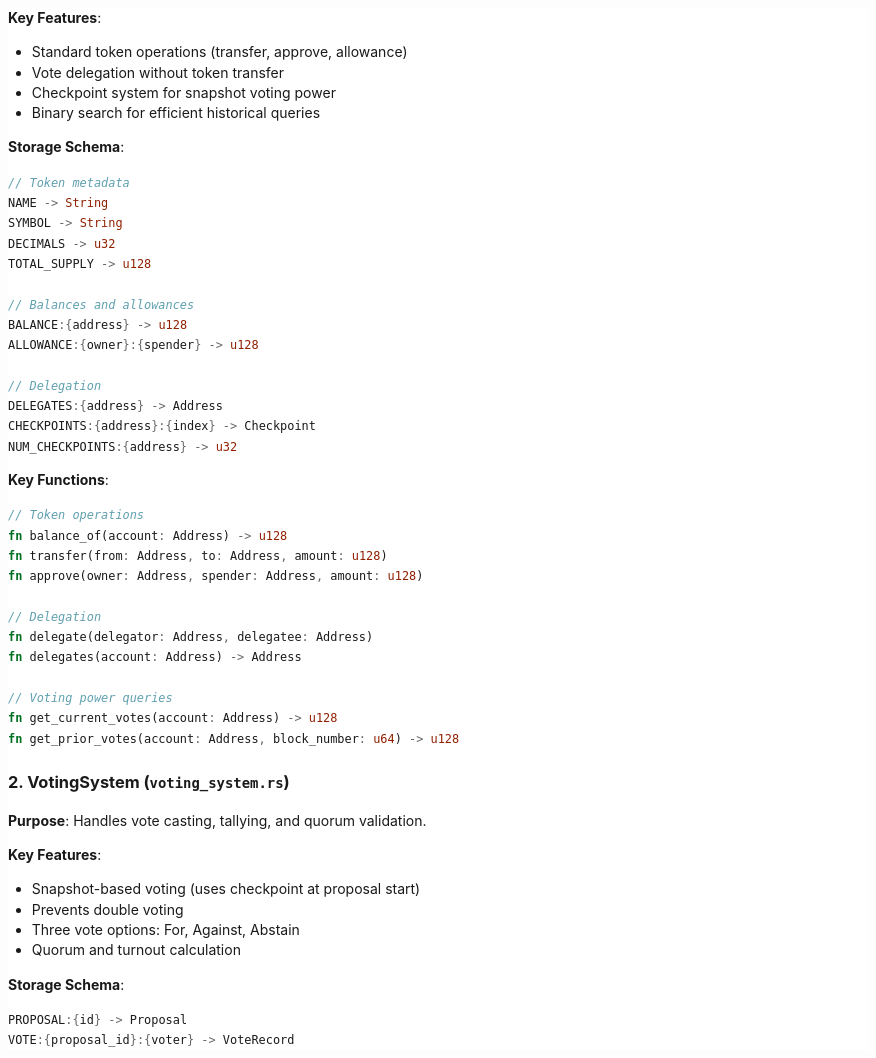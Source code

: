 **Key Features**:
- Standard token operations (transfer, approve, allowance)
- Vote delegation without token transfer
- Checkpoint system for snapshot voting power
- Binary search for efficient historical queries

**Storage Schema**:
```rust
// Token metadata
NAME -> String
SYMBOL -> String
DECIMALS -> u32
TOTAL_SUPPLY -> u128

// Balances and allowances
BALANCE:{address} -> u128
ALLOWANCE:{owner}:{spender} -> u128

// Delegation
DELEGATES:{address} -> Address
CHECKPOINTS:{address}:{index} -> Checkpoint
NUM_CHECKPOINTS:{address} -> u32
```

**Key Functions**:
```rust
// Token operations
fn balance_of(account: Address) -> u128
fn transfer(from: Address, to: Address, amount: u128)
fn approve(owner: Address, spender: Address, amount: u128)

// Delegation
fn delegate(delegator: Address, delegatee: Address)
fn delegates(account: Address) -> Address

// Voting power queries
fn get_current_votes(account: Address) -> u128
fn get_prior_votes(account: Address, block_number: u64) -> u128
```

### 2. VotingSystem (`voting_system.rs`)

**Purpose**: Handles vote casting, tallying, and quorum validation.

**Key Features**:
- Snapshot-based voting (uses checkpoint at proposal start)
- Prevents double voting
- Three vote options: For, Against, Abstain
- Quorum and turnout calculation

**Storage Schema**:
```rust
PROPOSAL:{id} -> Proposal
VOTE:{proposal_id}:{voter} -> VoteRecord
```
